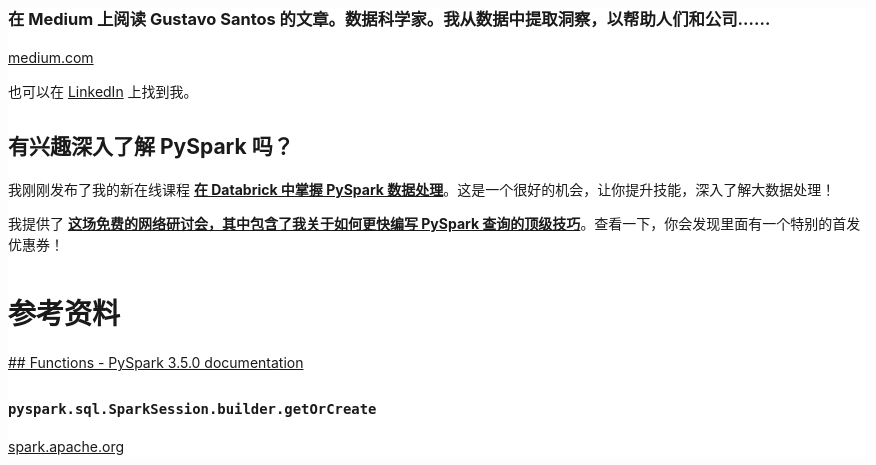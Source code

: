 ### 在 Medium 上阅读 Gustavo Santos 的文章。数据科学家。我从数据中提取洞察，以帮助人们和公司……

[medium.com](https://medium.com/@gustavorsantos?source=post_page-----3e903727319e--------------------------------)

也可以在 [LinkedIn](https://www.linkedin.com/in/gurezende/) 上找到我。

## 有兴趣深入了解 PySpark 吗？

我刚刚发布了我的新在线课程 [**在 Databrick 中掌握 PySpark 数据处理**](https://www.udemy.com/course/master-data-processing-pyspark/?referralCode=44AA924FEB5260F5EB25)。这是一个很好的机会，让你提升技能，深入了解大数据处理！

我提供了 [**这场免费的网络研讨会，其中包含了我关于如何更快编写 PySpark 查询的顶级技巧**](https://www.gustavorsantos.com/webinar-funnel-3-cf-2-0--71744)。查看一下，你会发现里面有一个特别的首发优惠券！

# 参考资料

[## Functions - PySpark 3.5.0 documentation](https://www.udemy.com/course/master-data-processing-pyspark/?referralCode=44AA924FEB5260F5EB25)

### `pyspark.sql.SparkSession.builder.getOrCreate`

[spark.apache.org](https://spark.apache.org/docs/latest/api/python/reference/pyspark.sql/functions.html?source=post_page-----3e903727319e--------------------------------)
